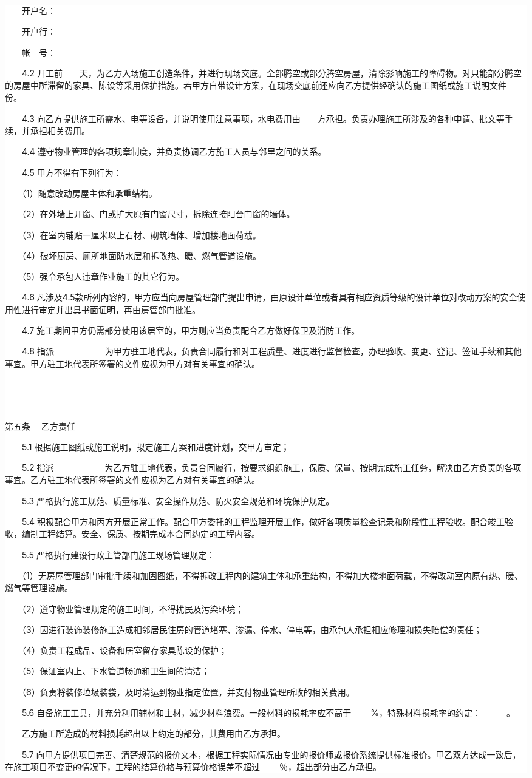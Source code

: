 　　开户名：

　　开户行：

　　帐　号：

　　4.2 开工前　　天，为乙方入场施工创造条件，并进行现场交底。全部腾空或部分腾空房屋，清除影响施工的障碍物。对只能部分腾空的房屋中所滞留的家具、陈设等采用保护措施。若甲方自带设计方案，在现场交底前还应向乙方提供经确认的施工图纸或施工说明文件　　份。

　　4.3 向乙方提供施工所需水、电等设备，并说明使用注意事项，水电费用由　　方承担。负责办理施工所涉及的各种申请、批文等手续，并承担相关费用。

　　4.4 遵守物业管理的各项规章制度，并负责协调乙方施工人员与邻里之间的关系。

　　4.5 甲方不得有下列行为：

　　（1）随意改动房屋主体和承重结构。

　　（2）在外墙上开窗、门或扩大原有门窗尺寸，拆除连接阳台门窗的墙体。

　　（3）在室内铺贴一厘米以上石材、砌筑墙体、增加楼地面荷载。

　　（4）破坏厨房、厕所地面防水层和拆改热、暖、燃气管道设施。

　　（5）强令承包人违章作业施工的其它行为。

　　4.6 凡涉及4.5款所列内容的，甲方应当向房屋管理部门提出申请，由原设计单位或者具有相应资质等级的设计单位对改动方案的安全使用性进行审定并出具书面证明，再由房管部门批准。

　　4.7 施工期间甲方仍需部分使用该居室的，甲方则应当负责配合乙方做好保卫及消防工作。

　　4.8 指派　　　　　　为甲方驻工地代表，负责合同履行和对工程质量、进度进行监督检查，办理验收、变更、登记、签证手续和其他事宜。甲方驻工地代表所签署的文件应视为甲方对有关事宜的确认。

　　

　　

第五条
　乙方责任

　　5.1 根据施工图纸或施工说明，拟定施工方案和进度计划，交甲方审定；

　　5.2 指派　　　　　　为乙方驻工地代表，负责合同履行，按要求组织施工，保质、保量、按期完成施工任务，解决由乙方负责的各项事宜。乙方驻工地代表所签署的文件应视为乙方对有关事宜的确认。

　　5.3 严格执行施工规范、质量标准、安全操作规范、防火安全规范和环境保护规定。

　　5.4 积极配合甲方和丙方开展正常工作。配合甲方委托的工程监理开展工作，做好各项质量检查记录和阶段性工程验收。配合竣工验收，编制工程结算。安全、保质、按期完成本合同约定的工程内容。

　　5.5 严格执行建设行政主管部门施工现场管理规定：

　　（1）无房屋管理部门审批手续和加固图纸，不得拆改工程内的建筑主体和承重结构，不得加大楼地面荷载，不得改动室内原有热、暖、燃气等管理设施。

　　（2）遵守物业管理规定的施工时间，不得扰民及污染环境；

　　（3）因进行装饰装修施工造成相邻居民住房的管道堵塞、渗漏、停水、停电等，由承包人承担相应修理和损失赔偿的责任；

　　（4）负责工程成品、设备和居室留存家具陈设的保护；

　　（5）保证室内上、下水管道畅通和卫生间的清洁；

　　（6）负责将装修垃圾装袋，及时清运到物业指定位置，并支付物业管理所收的相关费用。

　　5.6 自备施工工具，并充分利用辅材和主材，减少材料浪费。一般材料的损耗率应不高于　　 %，特殊材料损耗率的约定：　　　。

　　乙方施工所造成的材料损耗超出以上约定的部分，其费用由乙方承担。

　　5.7 向甲方提供项目完善、清楚规范的报价文本，根据工程实际情况由专业的报价师或报价系统提供标准报价。甲乙双方达成一致后，在施工项目不变更的情况下，工程的结算价格与预算价格误差不超过　　 ％，超出部分由乙方承担。
